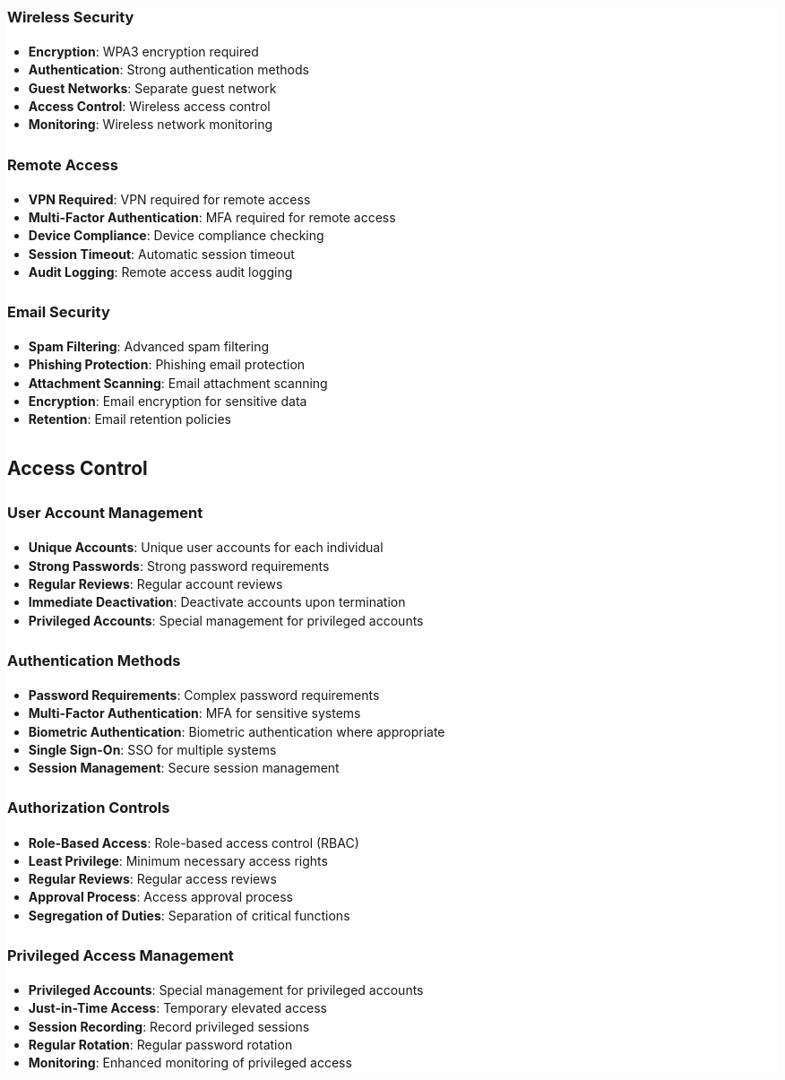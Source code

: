 ### Wireless Security
- **Encryption**: WPA3 encryption required
- **Authentication**: Strong authentication methods
- **Guest Networks**: Separate guest network
- **Access Control**: Wireless access control
- **Monitoring**: Wireless network monitoring

### Remote Access
- **VPN Required**: VPN required for remote access
- **Multi-Factor Authentication**: MFA required for remote access
- **Device Compliance**: Device compliance checking
- **Session Timeout**: Automatic session timeout
- **Audit Logging**: Remote access audit logging

### Email Security
- **Spam Filtering**: Advanced spam filtering
- **Phishing Protection**: Phishing email protection
- **Attachment Scanning**: Email attachment scanning
- **Encryption**: Email encryption for sensitive data
- **Retention**: Email retention policies

## Access Control

### User Account Management
- **Unique Accounts**: Unique user accounts for each individual
- **Strong Passwords**: Strong password requirements
- **Regular Reviews**: Regular account reviews
- **Immediate Deactivation**: Deactivate accounts upon termination
- **Privileged Accounts**: Special management for privileged accounts

### Authentication Methods
- **Password Requirements**: Complex password requirements
- **Multi-Factor Authentication**: MFA for sensitive systems
- **Biometric Authentication**: Biometric authentication where appropriate
- **Single Sign-On**: SSO for multiple systems
- **Session Management**: Secure session management

### Authorization Controls
- **Role-Based Access**: Role-based access control (RBAC)
- **Least Privilege**: Minimum necessary access rights
- **Regular Reviews**: Regular access reviews
- **Approval Process**: Access approval process
- **Segregation of Duties**: Separation of critical functions

### Privileged Access Management
- **Privileged Accounts**: Special management for privileged accounts
- **Just-in-Time Access**: Temporary elevated access
- **Session Recording**: Record privileged sessions
- **Regular Rotation**: Regular password rotation
- **Monitoring**: Enhanced monitoring of privileged access
